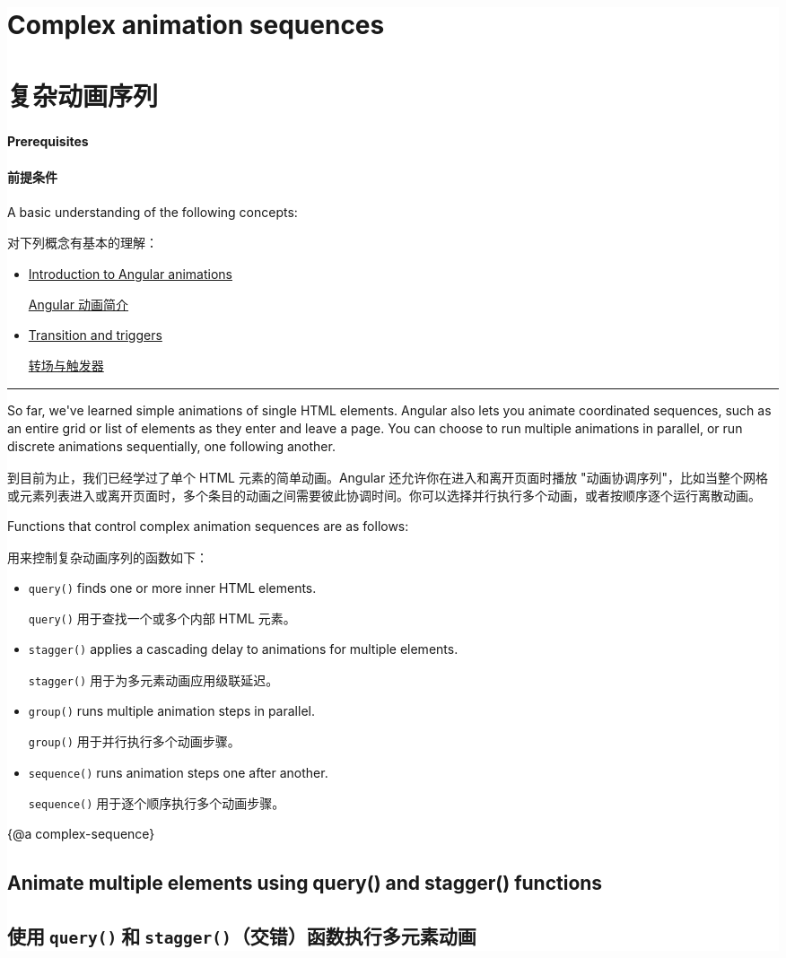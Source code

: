 # Complex animation sequences

# 复杂动画序列

#### Prerequisites

#### 前提条件

A basic understanding of the  following concepts:

对下列概念有基本的理解：

* [Introduction to Angular animations](guide/animations)

  [Angular 动画简介](guide/animations)

* [Transition and triggers](guide/transition-and-triggers)

  [转场与触发器](guide/transition-and-triggers)

<hr>

So far, we've learned simple animations of single HTML elements. Angular also lets you animate coordinated sequences, such as an entire grid or list of elements as they enter and leave a page. You can choose to run multiple animations in parallel, or run discrete animations sequentially, one following another.

到目前为止，我们已经学过了单个 HTML 元素的简单动画。Angular 还允许你在进入和离开页面时播放 "动画协调序列"，比如当整个网格或元素列表进入或离开页面时，多个条目的动画之间需要彼此协调时间。你可以选择并行执行多个动画，或者按顺序逐个运行离散动画。

Functions that control complex animation sequences are as follows:

用来控制复杂动画序列的函数如下：

* `query()` finds one or more inner HTML elements.

  `query()` 用于查找一个或多个内部 HTML 元素。

* `stagger()` applies a cascading delay to animations for multiple elements.

  `stagger()` 用于为多元素动画应用级联延迟。

* `group()` runs multiple animation steps in parallel.

  `group()` 用于并行执行多个动画步骤。

* `sequence()` runs animation steps one after another.

  `sequence()` 用于逐个顺序执行多个动画步骤。

{@a complex-sequence}

## Animate multiple elements using query() and stagger() functions

## 使用 `query()` 和 `stagger()`（交错）函数执行多元素动画
